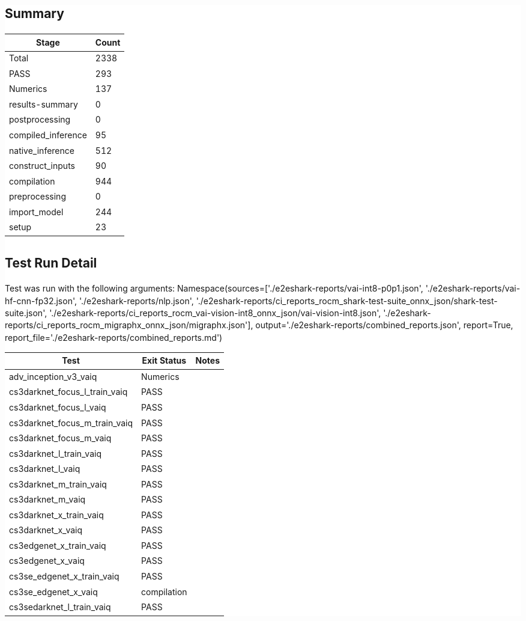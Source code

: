## Summary

|Stage|Count|
|--|--|
| Total | 2338 |
| PASS | 293 |
| Numerics | 137 |
| results-summary | 0 |
| postprocessing | 0 |
| compiled_inference | 95 |
| native_inference | 512 |
| construct_inputs | 90 |
| compilation | 944 |
| preprocessing | 0 |
| import_model | 244 |
| setup | 23 |

## Test Run Detail 
Test was run with the following arguments:
Namespace(sources=['./e2eshark-reports/vai-int8-p0p1.json', './e2eshark-reports/vai-hf-cnn-fp32.json', './e2eshark-reports/nlp.json', './e2eshark-reports/ci_reports_rocm_shark-test-suite_onnx_json/shark-test-suite.json', './e2eshark-reports/ci_reports_rocm_vai-vision-int8_onnx_json/vai-vision-int8.json', './e2eshark-reports/ci_reports_rocm_migraphx_onnx_json/migraphx.json'], output='./e2eshark-reports/combined_reports.json', report=True, report_file='./e2eshark-reports/combined_reports.md')

| Test | Exit Status | Notes |
|--|--|--|
| adv_inception_v3_vaiq | Numerics | |
| cs3darknet_focus_l_train_vaiq | PASS | |
| cs3darknet_focus_l_vaiq | PASS | |
| cs3darknet_focus_m_train_vaiq | PASS | |
| cs3darknet_focus_m_vaiq | PASS | |
| cs3darknet_l_train_vaiq | PASS | |
| cs3darknet_l_vaiq | PASS | |
| cs3darknet_m_train_vaiq | PASS | |
| cs3darknet_m_vaiq | PASS | |
| cs3darknet_x_train_vaiq | PASS | |
| cs3darknet_x_vaiq | PASS | |
| cs3edgenet_x_train_vaiq | PASS | |
| cs3edgenet_x_vaiq | PASS | |
| cs3se_edgenet_x_train_vaiq | PASS | |
| cs3se_edgenet_x_vaiq | compilation | |
| cs3sedarknet_l_train_vaiq | PASS | |